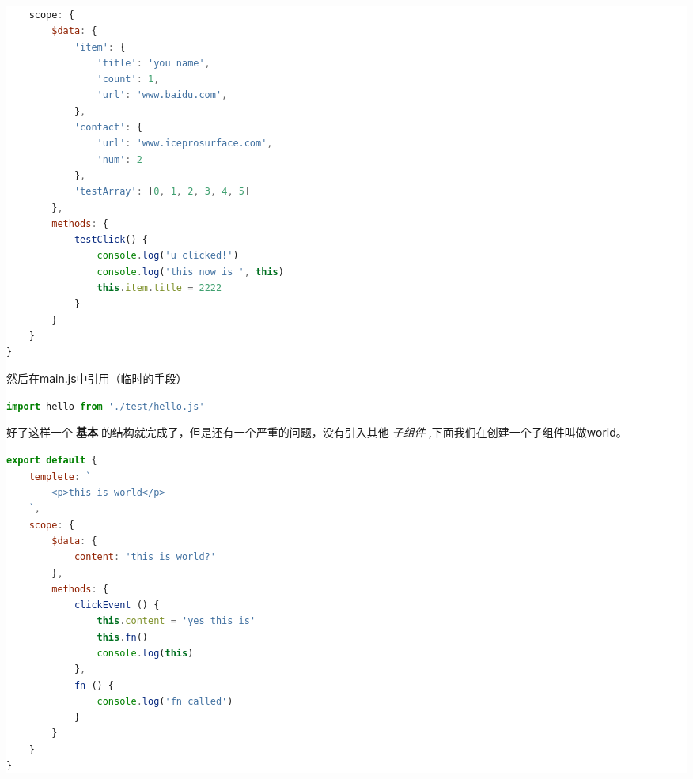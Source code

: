 ```javascript
    scope: {
        $data: {
            'item': {
                'title': 'you name',
                'count': 1,
                'url': 'www.baidu.com',
            },
            'contact': {
                'url': 'www.iceprosurface.com',
                'num': 2
            },
            'testArray': [0, 1, 2, 3, 4, 5]
        },
        methods: {
            testClick() {
                console.log('u clicked!')
                console.log('this now is ', this)
                this.item.title = 2222
            }
        }
    }
}
```

然后在main.js中引用（临时的手段）

```js
import hello from './test/hello.js'
```

好了这样一个 __基本__ 的结构就完成了，但是还有一个严重的问题，没有引入其他 *子组件* ,下面我们在创建一个子组件叫做world。

```js
export default {
	templete: `
		<p>this is world</p>
	`,
	scope: {
		$data: {
			content: 'this is world?'
		},
		methods: {
			clickEvent () {
				this.content = 'yes this is'
				this.fn()
				console.log(this)
			},
			fn () {
				console.log('fn called')
			}
		}
	}
}
```
